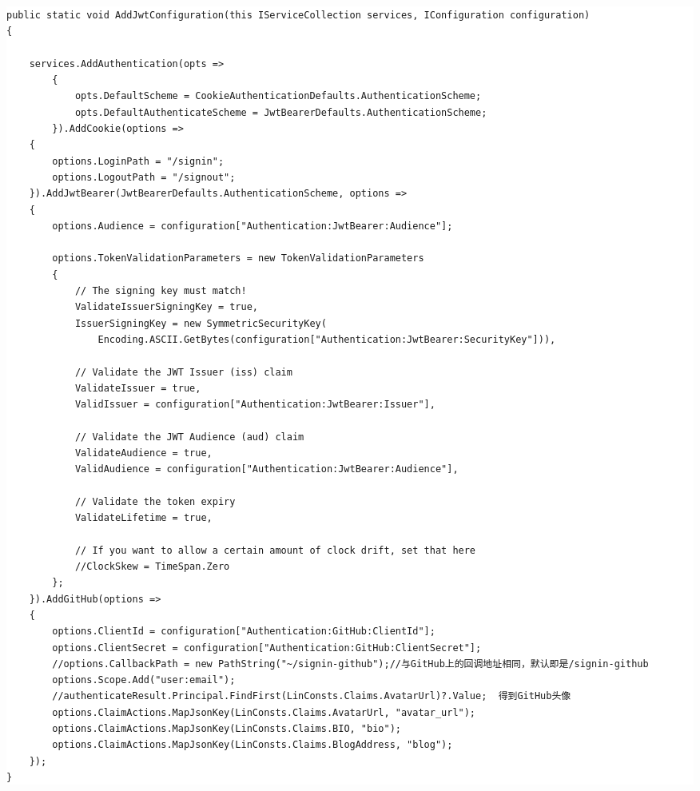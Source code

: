 ```
public static void AddJwtConfiguration(this IServiceCollection services, IConfiguration configuration)
{

    services.AddAuthentication(opts =>
        {
            opts.DefaultScheme = CookieAuthenticationDefaults.AuthenticationScheme;
            opts.DefaultAuthenticateScheme = JwtBearerDefaults.AuthenticationScheme;
        }).AddCookie(options =>
    {
        options.LoginPath = "/signin";
        options.LogoutPath = "/signout";
    }).AddJwtBearer(JwtBearerDefaults.AuthenticationScheme, options =>
    {
        options.Audience = configuration["Authentication:JwtBearer:Audience"];

        options.TokenValidationParameters = new TokenValidationParameters
        {
            // The signing key must match!
            ValidateIssuerSigningKey = true,
            IssuerSigningKey = new SymmetricSecurityKey(
                Encoding.ASCII.GetBytes(configuration["Authentication:JwtBearer:SecurityKey"])),

            // Validate the JWT Issuer (iss) claim
            ValidateIssuer = true,
            ValidIssuer = configuration["Authentication:JwtBearer:Issuer"],

            // Validate the JWT Audience (aud) claim
            ValidateAudience = true,
            ValidAudience = configuration["Authentication:JwtBearer:Audience"],

            // Validate the token expiry
            ValidateLifetime = true,

            // If you want to allow a certain amount of clock drift, set that here
            //ClockSkew = TimeSpan.Zero
        };
    }).AddGitHub(options =>
    {
        options.ClientId = configuration["Authentication:GitHub:ClientId"];
        options.ClientSecret = configuration["Authentication:GitHub:ClientSecret"];
        //options.CallbackPath = new PathString("~/signin-github");//与GitHub上的回调地址相同，默认即是/signin-github
        options.Scope.Add("user:email");
        //authenticateResult.Principal.FindFirst(LinConsts.Claims.AvatarUrl)?.Value;  得到GitHub头像
        options.ClaimActions.MapJsonKey(LinConsts.Claims.AvatarUrl, "avatar_url");
        options.ClaimActions.MapJsonKey(LinConsts.Claims.BIO, "bio");
        options.ClaimActions.MapJsonKey(LinConsts.Claims.BlogAddress, "blog");
    });
}
```
